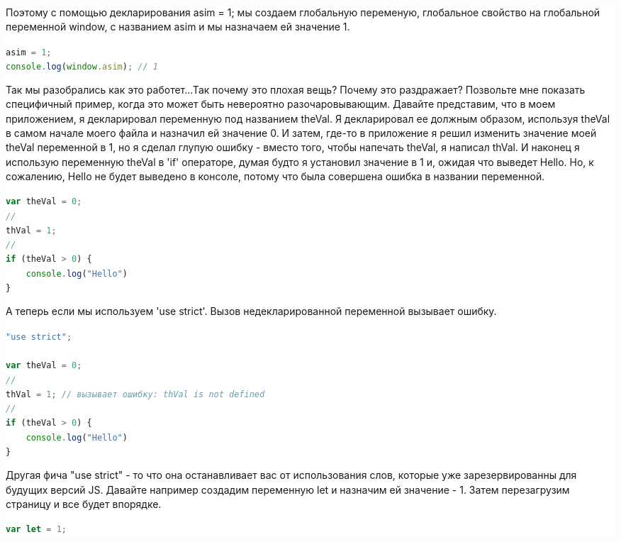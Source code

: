 Поэтому с помощью декларирования asim = 1; мы создаем глобальную переменую, глобальное свойство на глобальной переменной
window, с названием asim и мы назначаем ей значение 1.

```javascript
asim = 1;
console.log(window.asim); // 1
```

Так мы разобрались как это работет...Так почему это плохая вещь? Почему это раздражает? Позвольте мне показать специфичный
пример, когда это может быть невероятно разочаровывающим. Давайте представим, что в моем приложением, я декларировал переменную
под названием theVal. Я декларировал ее должным образом, используя theVal в самом начале моего файла и назначил ей
значение 0. И затем, где-то в приложение я решил изменить значение моей theVal переменной в 1, но я сделал глупую ошибку -
вместо того, чтобы напечать theVal, я написал thVal. И наконец я использую переменную theVal в 'if' операторе, думая будто
я установил значение в 1 и, ожидая что выведет Hello. Но, к сожалению, Hello не будет выведено в консоле, потому что была совершена ошибка
в названии переменной.

```javascript
var theVal = 0;
//
thVal = 1;
//
if (theVal > 0) {
    console.log("Hello")
}
```
  
А теперь если мы используем 'use strict'. Вызов недекларированной переменной вызывает ошибку.

```javascript
"use strict";

var theVal = 0;
//
thVal = 1; // вызывает ошибку: thVal is not defined
//
if (theVal > 0) {
    console.log("Hello")
}
```

Другая фича "use strict" - то что она останавливает вас от использования слов, которые уже зарезервированны для
будущих версий JS. Давайте например создадим переменную let и назначим ей значение - 1. Затем перезагрузим страницу и все
будет впорядке. 

```javascript
var let = 1;
```
